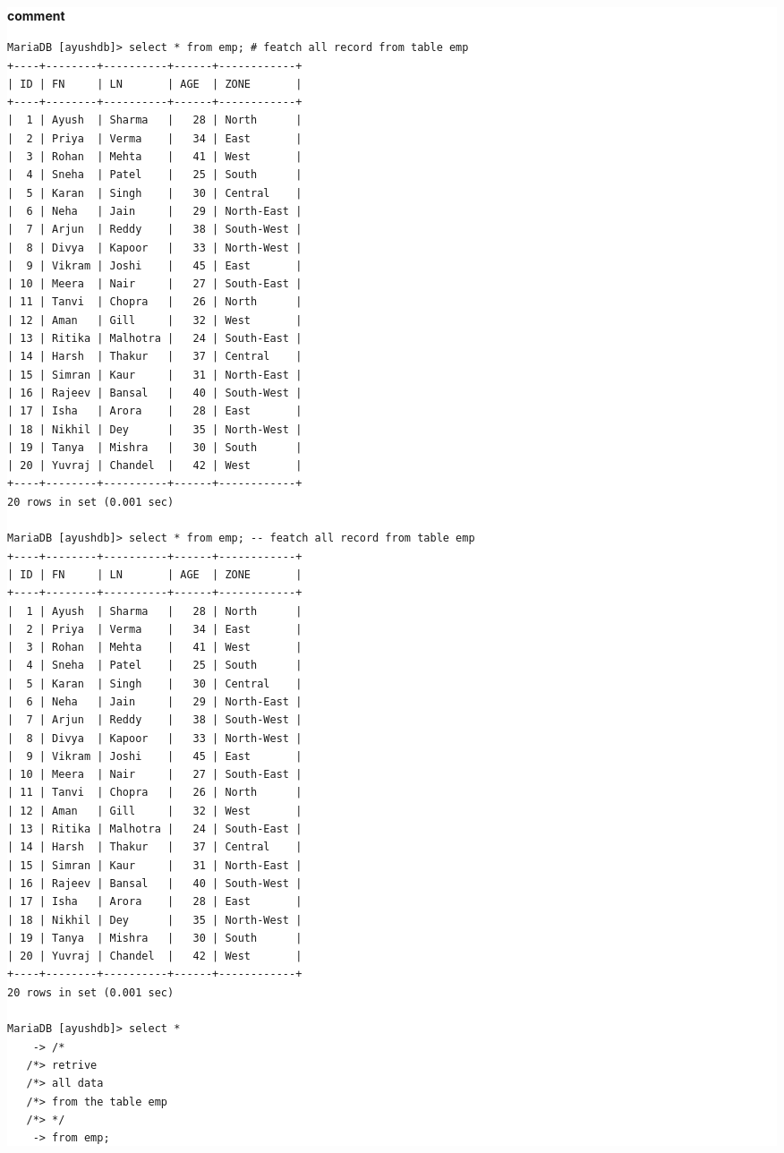 **comment**

```
MariaDB [ayushdb]> select * from emp; # featch all record from table emp
+----+--------+----------+------+------------+
| ID | FN     | LN       | AGE  | ZONE       |
+----+--------+----------+------+------------+
|  1 | Ayush  | Sharma   |   28 | North      |
|  2 | Priya  | Verma    |   34 | East       |
|  3 | Rohan  | Mehta    |   41 | West       |
|  4 | Sneha  | Patel    |   25 | South      |
|  5 | Karan  | Singh    |   30 | Central    |
|  6 | Neha   | Jain     |   29 | North-East |
|  7 | Arjun  | Reddy    |   38 | South-West |
|  8 | Divya  | Kapoor   |   33 | North-West |
|  9 | Vikram | Joshi    |   45 | East       |
| 10 | Meera  | Nair     |   27 | South-East |
| 11 | Tanvi  | Chopra   |   26 | North      |
| 12 | Aman   | Gill     |   32 | West       |
| 13 | Ritika | Malhotra |   24 | South-East |
| 14 | Harsh  | Thakur   |   37 | Central    |
| 15 | Simran | Kaur     |   31 | North-East |
| 16 | Rajeev | Bansal   |   40 | South-West |
| 17 | Isha   | Arora    |   28 | East       |
| 18 | Nikhil | Dey      |   35 | North-West |
| 19 | Tanya  | Mishra   |   30 | South      |
| 20 | Yuvraj | Chandel  |   42 | West       |
+----+--------+----------+------+------------+
20 rows in set (0.001 sec)

MariaDB [ayushdb]> select * from emp; -- featch all record from table emp
+----+--------+----------+------+------------+
| ID | FN     | LN       | AGE  | ZONE       |
+----+--------+----------+------+------------+
|  1 | Ayush  | Sharma   |   28 | North      |
|  2 | Priya  | Verma    |   34 | East       |
|  3 | Rohan  | Mehta    |   41 | West       |
|  4 | Sneha  | Patel    |   25 | South      |
|  5 | Karan  | Singh    |   30 | Central    |
|  6 | Neha   | Jain     |   29 | North-East |
|  7 | Arjun  | Reddy    |   38 | South-West |
|  8 | Divya  | Kapoor   |   33 | North-West |
|  9 | Vikram | Joshi    |   45 | East       |
| 10 | Meera  | Nair     |   27 | South-East |
| 11 | Tanvi  | Chopra   |   26 | North      |
| 12 | Aman   | Gill     |   32 | West       |
| 13 | Ritika | Malhotra |   24 | South-East |
| 14 | Harsh  | Thakur   |   37 | Central    |
| 15 | Simran | Kaur     |   31 | North-East |
| 16 | Rajeev | Bansal   |   40 | South-West |
| 17 | Isha   | Arora    |   28 | East       |
| 18 | Nikhil | Dey      |   35 | North-West |
| 19 | Tanya  | Mishra   |   30 | South      |
| 20 | Yuvraj | Chandel  |   42 | West       |
+----+--------+----------+------+------------+
20 rows in set (0.001 sec)

MariaDB [ayushdb]> select *
    -> /*
   /*> retrive
   /*> all data
   /*> from the table emp
   /*> */
    -> from emp;
```